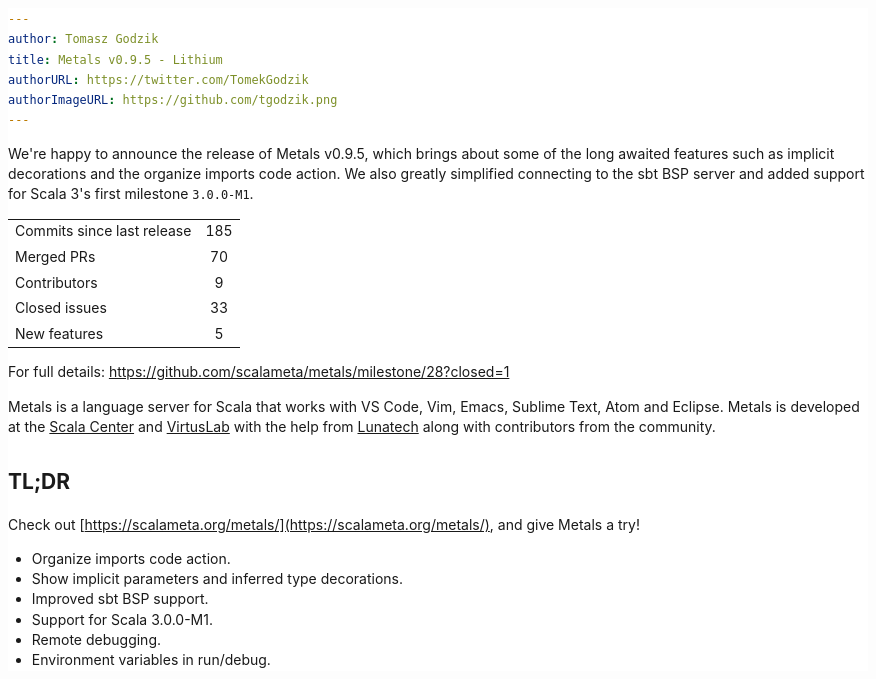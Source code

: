 ```yaml
---
author: Tomasz Godzik
title: Metals v0.9.5 - Lithium
authorURL: https://twitter.com/TomekGodzik
authorImageURL: https://github.com/tgodzik.png
---
```


We're happy to announce the release of Metals v0.9.5, which brings about some of
the long awaited features such as implicit decorations and the organize imports
code action. We also greatly simplified connecting to the sbt BSP server and
added support for Scala 3's first milestone `3.0.0-M1`.

<table>
<tbody>
  <tr>
    <td>Commits since last release</td>
    <td align="center">185</td>
  </tr>
  <tr>
    <td>Merged PRs</td>
    <td align="center">70</td>
  </tr>
    <tr>
    <td>Contributors</td>
    <td align="center">9</td>
  </tr>
  <tr>
    <td>Closed issues</td>
    <td align="center">33</td>
  </tr>
  <tr>
    <td>New features</td>
    <td align="center">5</td>
  </tr>
</tbody>
</table>

For full details: https://github.com/scalameta/metals/milestone/28?closed=1

Metals is a language server for Scala that works with VS Code, Vim, Emacs,
Sublime Text, Atom and Eclipse. Metals is developed at the
[Scala Center](https://scala.epfl.ch/) and [VirtusLab](https://virtuslab.com)
with the help from [Lunatech](https://lunatech.com) along with contributors from
the community.

## TL;DR

Check out [https://scalameta.org/metals/](https://scalameta.org/metals/), and
give Metals a try!

- Organize imports code action.
- Show implicit parameters and inferred type decorations.
- Improved sbt BSP support.
- Support for Scala 3.0.0-M1.
- Remote debugging.
- Environment variables in run/debug.
